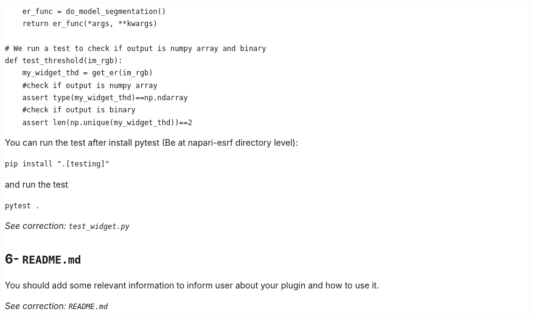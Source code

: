 ```
    er_func = do_model_segmentation()
    return er_func(*args, **kwargs)

# We run a test to check if output is numpy array and binary
def test_threshold(im_rgb):
    my_widget_thd = get_er(im_rgb)
    #check if output is numpy array
    assert type(my_widget_thd)==np.ndarray
    #check if output is binary
    assert len(np.unique(my_widget_thd))==2
```

You can run the test after install pytest (Be at napari-esrf directory level):
```
pip install ".[testing]"
```
and run the test
```
pytest .
```

*See correction: `test_widget.py`*

## 6-  `README.md`

You should add some relevant information to inform user about your plugin and how to use it.

*See correction: `README.md`*

